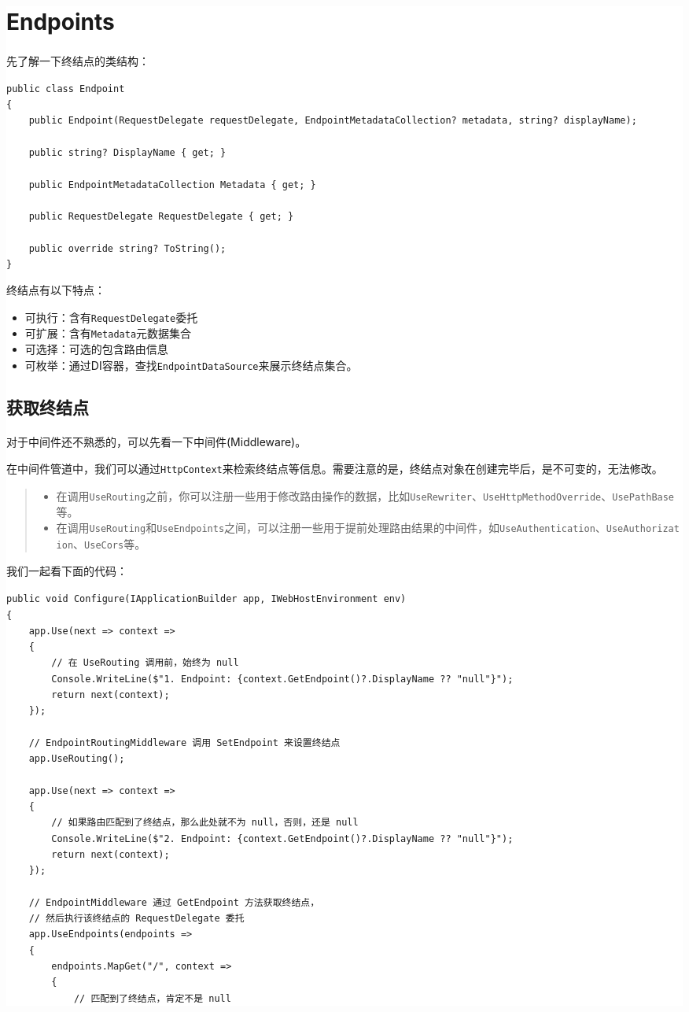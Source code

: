 # Endpoints 

先了解一下终结点的类结构：

```
public class Endpoint
{
    public Endpoint(RequestDelegate requestDelegate, EndpointMetadataCollection? metadata, string? displayName);

    public string? DisplayName { get; }

    public EndpointMetadataCollection Metadata { get; }

    public RequestDelegate RequestDelegate { get; }

    public override string? ToString();
}
```

终结点有以下特点：

- 可执行：含有`RequestDelegate`委托
- 可扩展：含有`Metadata`元数据集合
- 可选择：可选的包含路由信息
- 可枚举：通过DI容器，查找`EndpointDataSource`来展示终结点集合。

## 获取终结点

对于中间件还不熟悉的，可以先看一下中间件(Middleware)。

在中间件管道中，我们可以通过`HttpContext`来检索终结点等信息。需要注意的是，终结点对象在创建完毕后，是不可变的，无法修改。

> - 在调用`UseRouting`之前，你可以注册一些用于修改路由操作的数据，比如`UseRewriter`、`UseHttpMethodOverride`、`UsePathBase`等。
> - 在调用`UseRouting`和`UseEndpoints`之间，可以注册一些用于提前处理路由结果的中间件，如`UseAuthentication`、`UseAuthorization`、`UseCors`等。

我们一起看下面的代码：

```
public void Configure(IApplicationBuilder app, IWebHostEnvironment env)
{
    app.Use(next => context =>
    {
        // 在 UseRouting 调用前，始终为 null
        Console.WriteLine($"1. Endpoint: {context.GetEndpoint()?.DisplayName ?? "null"}");
        return next(context);
    });

    // EndpointRoutingMiddleware 调用 SetEndpoint 来设置终结点
    app.UseRouting();

    app.Use(next => context =>
    {
        // 如果路由匹配到了终结点，那么此处就不为 null，否则，还是 null
        Console.WriteLine($"2. Endpoint: {context.GetEndpoint()?.DisplayName ?? "null"}");
        return next(context);
    });

    // EndpointMiddleware 通过 GetEndpoint 方法获取终结点，
    // 然后执行该终结点的 RequestDelegate 委托
    app.UseEndpoints(endpoints =>
    {
        endpoints.MapGet("/", context =>
        {
            // 匹配到了终结点，肯定不是 null
```